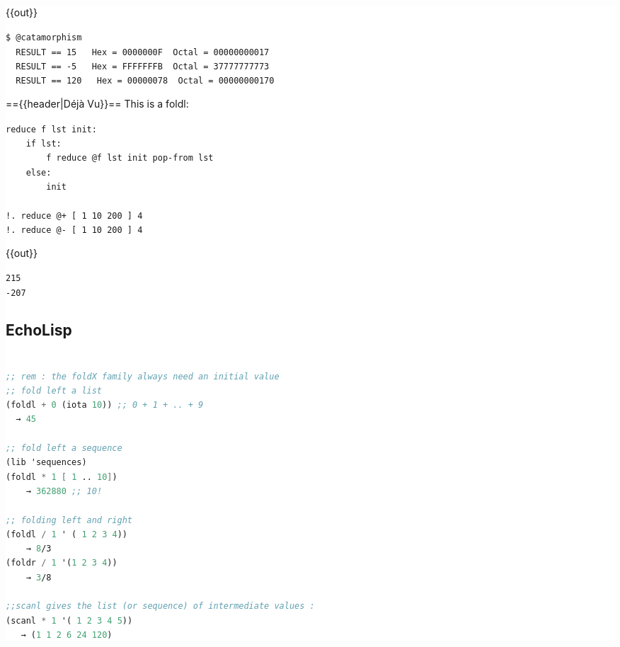 {{out}}

```txt
$ @catamorphism
  RESULT == 15   Hex = 0000000F  Octal = 00000000017
  RESULT == -5   Hex = FFFFFFFB  Octal = 37777777773
  RESULT == 120   Hex = 00000078  Octal = 00000000170
```


=={{header|Déjà Vu}}==
This is a foldl:

```dejavu
reduce f lst init:
	if lst:
		f reduce @f lst init pop-from lst
	else:
		init

!. reduce @+ [ 1 10 200 ] 4
!. reduce @- [ 1 10 200 ] 4

```

{{out}}

```txt
215
-207
```



## EchoLisp


```scheme

;; rem : the foldX family always need an initial value
;; fold left a list
(foldl + 0 (iota 10)) ;; 0 + 1 + .. + 9
  → 45

;; fold left a sequence
(lib 'sequences)
(foldl * 1 [ 1 .. 10])
    → 362880 ;; 10!

;; folding left and right
(foldl / 1 ' ( 1 2 3 4))
    → 8/3
(foldr / 1 '(1 2 3 4))
    → 3/8

;;scanl gives the list (or sequence) of intermediate values :
(scanl * 1 '( 1 2 3 4 5))
   → (1 1 2 6 24 120)

```
